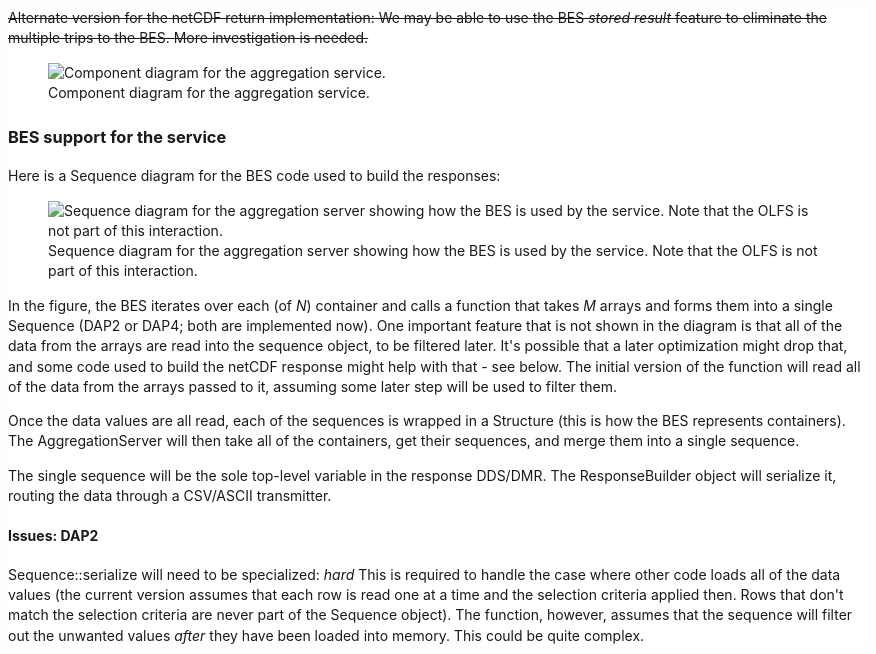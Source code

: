 ~~Alternate version for the netCDF return implementation: We may be able
to use the BES *stored result* feature to eliminate the multiple trips
to the BES. More investigation is needed.~~


<figure>
<img src="Aggregation_component.png"
title="Component diagram for the aggregation service." />
<figcaption>Component diagram for the aggregation service.</figcaption>
</figure>

### BES support for the service

Here is a Sequence diagram for the BES code used to build the responses:


<figure>
<img src="Aggregation_Sequnece.png"
title="Sequence diagram for the aggregation server showing how the BES is used by the service. Note that the OLFS is not part of this interaction." />
<figcaption>Sequence diagram for the aggregation server showing how the
BES is used by the service. Note that the OLFS is not part of this
interaction.</figcaption>
</figure>

In the figure, the BES iterates over each (of *N*) container and calls a
function that takes *M* arrays and forms them into a single Sequence
(DAP2 or DAP4; both are implemented now). One important feature that is
not shown in the diagram is that all of the data from the arrays are
read into the sequence object, to be filtered later. It's possible that
a later optimization might drop that, and some code used to build the
netCDF response might help with that - see below. The initial version of
the function will read all of the data from the arrays passed to it,
assuming some later step will be used to filter them.

Once the data values are all read, each of the sequences is wrapped in a
Structure (this is how the BES represents containers). The
AggregationServer will then take all of the containers, get their
sequences, and merge them into a single sequence.

The single sequence will be the sole top-level variable in the response
DDS/DMR. The ResponseBuilder object will serialize it, routing the data
through a CSV/ASCII transmitter.

#### Issues: DAP2

Sequence::serialize will need to be specialized: *hard*
This is required to handle the case where other code loads all of the
data values (the current version assumes that each row is read one at a
time and the selection criteria applied then. Rows that don't match the
selection criteria are never part of the Sequence object). The function,
however, assumes that the sequence will filter out the unwanted values
*after* they have been loaded into memory. This could be quite complex.
